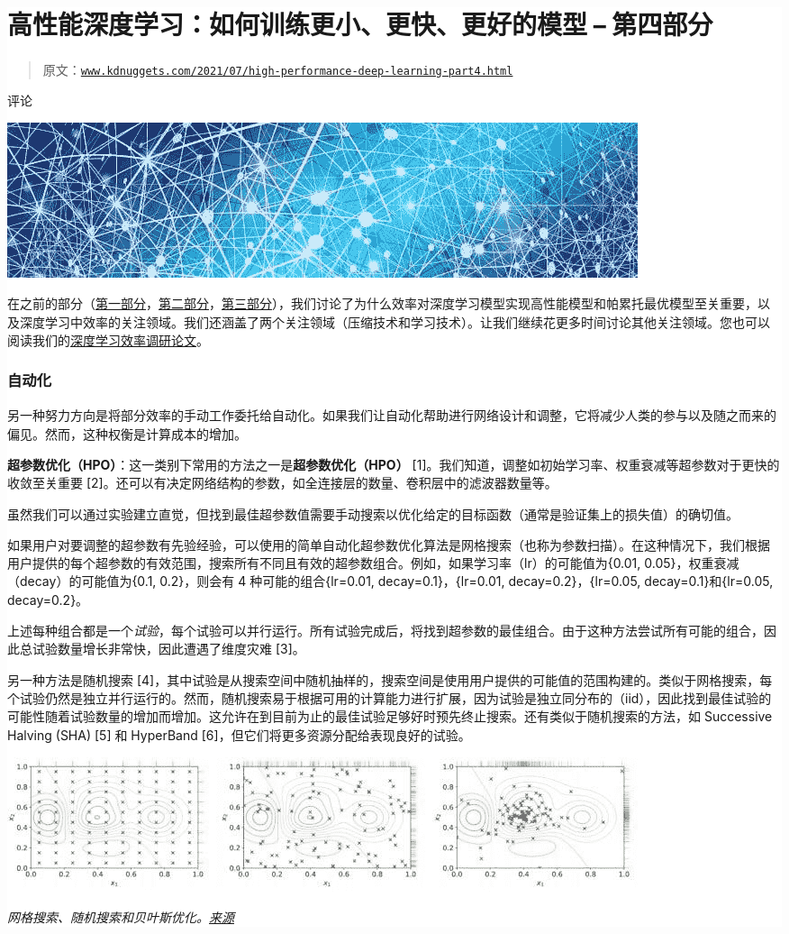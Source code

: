 # 高性能深度学习：如何训练更小、更快、更好的模型 – 第四部分

> 原文：[`www.kdnuggets.com/2021/07/high-performance-deep-learning-part4.html`](https://www.kdnuggets.com/2021/07/high-performance-deep-learning-part4.html)

评论

![](img/9970edb2850289adc136ca465d25bc5e.png)

在之前的部分（[第一部分](https://www.kdnuggets.com/2021/06/efficiency-deep-learning-part1.html)，[第二部分](https://www.kdnuggets.com/2021/06/high-performance-deep-learning-part2.html)，[第三部分](https://www.kdnuggets.com/2021/07/high-performance-deep-learning-part3.html)），我们讨论了为什么效率对深度学习模型实现高性能模型和帕累托最优模型至关重要，以及深度学习中效率的关注领域。我们还涵盖了两个关注领域（压缩技术和学习技术）。让我们继续花更多时间讨论其他关注领域。您也可以阅读我们的[深度学习效率调研论文](https://arxiv.org/abs/2106.08962)。

### 自动化

另一种努力方向是将部分效率的手动工作委托给自动化。如果我们让自动化帮助进行网络设计和调整，它将减少人类的参与以及随之而来的偏见。然而，这种权衡是计算成本的增加。

**超参数优化（HPO）**：这一类别下常用的方法之一是**超参数优化（HPO）** [1]。我们知道，调整如初始学习率、权重衰减等超参数对于更快的收敛至关重要 [2]。还可以有决定网络结构的参数，如全连接层的数量、卷积层中的滤波器数量等。

虽然我们可以通过实验建立直觉，但找到最佳超参数值需要手动搜索以优化给定的目标函数（通常是验证集上的损失值）的确切值。

如果用户对要调整的超参数有先验经验，可以使用的简单自动化超参数优化算法是网格搜索（也称为参数扫描）。在这种情况下，我们根据用户提供的每个超参数的有效范围，搜索所有不同且有效的超参数组合。例如，如果学习率（lr）的可能值为{0.01, 0.05}，权重衰减（decay）的可能值为{0.1, 0.2}，则会有 4 种可能的组合{lr=0.01, decay=0.1}，{lr=0.01, decay=0.2}，{lr=0.05, decay=0.1}和{lr=0.05, decay=0.2}。

上述每种组合都是一个*试验*，每个试验可以并行运行。所有试验完成后，将找到超参数的最佳组合。由于这种方法尝试所有可能的组合，因此总试验数量增长非常快，因此遭遇了维度灾难 [3]。

另一种方法是随机搜索 [4]，其中试验是从搜索空间中随机抽样的，搜索空间是使用用户提供的可能值的范围构建的。类似于网格搜索，每个试验仍然是独立并行运行的。然而，随机搜索易于根据可用的计算能力进行扩展，因为试验是独立同分布的（iid），因此找到最佳试验的可能性随着试验数量的增加而增加。这允许在到目前为止的最佳试验足够好时预先终止搜索。还有类似于随机搜索的方法，如 Successive Halving (SHA) [5] 和 HyperBand [6]，但它们将更多资源分配给表现良好的试验。

![](img/9ca0b362fe05d2c92248f7703eb48306.png)

*网格搜索、随机搜索和贝叶斯优化。[来源](https://en.wikipedia.org/w/index.php?title=Hyperparameter_optimization)*
